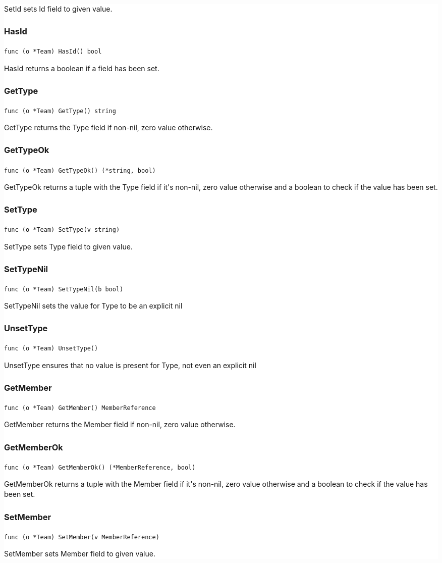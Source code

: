 SetId sets Id field to given value.

### HasId

`func (o *Team) HasId() bool`

HasId returns a boolean if a field has been set.

### GetType

`func (o *Team) GetType() string`

GetType returns the Type field if non-nil, zero value otherwise.

### GetTypeOk

`func (o *Team) GetTypeOk() (*string, bool)`

GetTypeOk returns a tuple with the Type field if it's non-nil, zero value otherwise
and a boolean to check if the value has been set.

### SetType

`func (o *Team) SetType(v string)`

SetType sets Type field to given value.


### SetTypeNil

`func (o *Team) SetTypeNil(b bool)`

 SetTypeNil sets the value for Type to be an explicit nil

### UnsetType
`func (o *Team) UnsetType()`

UnsetType ensures that no value is present for Type, not even an explicit nil
### GetMember

`func (o *Team) GetMember() MemberReference`

GetMember returns the Member field if non-nil, zero value otherwise.

### GetMemberOk

`func (o *Team) GetMemberOk() (*MemberReference, bool)`

GetMemberOk returns a tuple with the Member field if it's non-nil, zero value otherwise
and a boolean to check if the value has been set.

### SetMember

`func (o *Team) SetMember(v MemberReference)`

SetMember sets Member field to given value.
